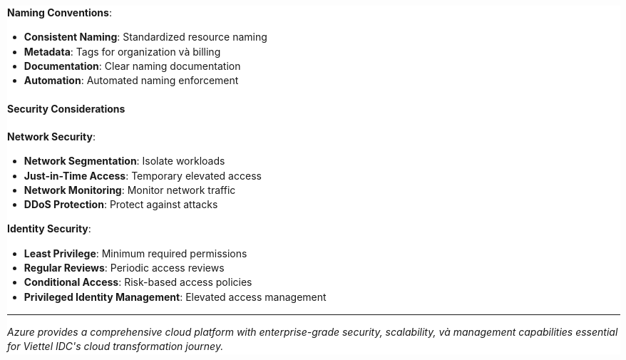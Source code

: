 **Naming Conventions**:
- **Consistent Naming**: Standardized resource naming
- **Metadata**: Tags for organization và billing
- **Documentation**: Clear naming documentation
- **Automation**: Automated naming enforcement

#### Security Considerations

**Network Security**:
- **Network Segmentation**: Isolate workloads
- **Just-in-Time Access**: Temporary elevated access
- **Network Monitoring**: Monitor network traffic
- **DDoS Protection**: Protect against attacks

**Identity Security**:
- **Least Privilege**: Minimum required permissions
- **Regular Reviews**: Periodic access reviews
- **Conditional Access**: Risk-based access policies
- **Privileged Identity Management**: Elevated access management

---
*Azure provides a comprehensive cloud platform with enterprise-grade security, scalability, và management capabilities essential for Viettel IDC's cloud transformation journey.*
